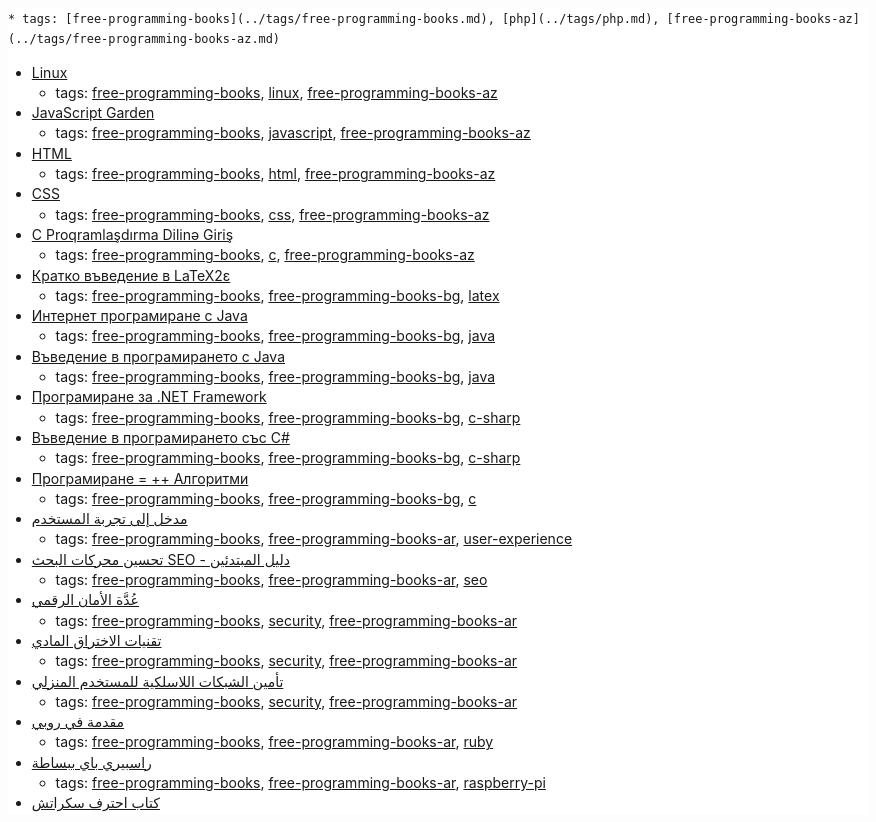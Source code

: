     * tags: [free-programming-books](../tags/free-programming-books.md), [php](../tags/php.md), [free-programming-books-az](../tags/free-programming-books-az.md)
* [Linux](http://ilkaddimlar.com/Linux/Linux/18/Linux)
    * tags: [free-programming-books](../tags/free-programming-books.md), [linux](../tags/linux.md), [free-programming-books-az](../tags/free-programming-books-az.md)
* [JavaScript Garden](http://ilkaddimlar.com/JavaScript/182/Obyekt-anlayisi)
    * tags: [free-programming-books](../tags/free-programming-books.md), [javascript](../tags/javascript.md), [free-programming-books-az](../tags/free-programming-books-az.md)
* [HTML](http://ilkaddimlar.com/HTML/36/Esas-aletler-El-ile-islemeyi-oyrenirik)
    * tags: [free-programming-books](../tags/free-programming-books.md), [html](../tags/html.md), [free-programming-books-az](../tags/free-programming-books-az.md)
* [CSS](http://ilkaddimlar.com/kateqoriya12/CSS)
    * tags: [free-programming-books](../tags/free-programming-books.md), [css](../tags/css.md), [free-programming-books-az](../tags/free-programming-books-az.md)
* [C Proqramlaşdırma Dilinə Giriş](http://ilkaddimlar.com/C-Proqramlasdirma-dili/428/Giris)
    * tags: [free-programming-books](../tags/free-programming-books.md), [c](../tags/c.md), [free-programming-books-az](../tags/free-programming-books-az.md)
* [Кратко въведение в LaTeX2ε](http://www.ctan.org/tex-archive/info/lshort/bulgarian)
    * tags: [free-programming-books](../tags/free-programming-books.md), [free-programming-books-bg](../tags/free-programming-books-bg.md), [latex](../tags/latex.md)
* [Интернет програмиране с Java](http://www.nakov.com/books/inetjava/index.html)
    * tags: [free-programming-books](../tags/free-programming-books.md), [free-programming-books-bg](../tags/free-programming-books-bg.md), [java](../tags/java.md)
* [Въведение в програмирането с Java](http://www.introprogramming.info/intro-java-book/read-online/)
    * tags: [free-programming-books](../tags/free-programming-books.md), [free-programming-books-bg](../tags/free-programming-books-bg.md), [java](../tags/java.md)
* [Програмиране за .NET Framework](http://www.devbg.org/dotnetbook/)
    * tags: [free-programming-books](../tags/free-programming-books.md), [free-programming-books-bg](../tags/free-programming-books-bg.md), [c-sharp](../tags/c-sharp.md)
* [Въведение в програмирането със С#](http://www.introprogramming.info/wp-content/uploads/2011/07/Intro-CSharp-Book-1.00.pdf)
    * tags: [free-programming-books](../tags/free-programming-books.md), [free-programming-books-bg](../tags/free-programming-books-bg.md), [c-sharp](../tags/c-sharp.md)
* [Програмиране = ++ Алгоритми](http://www.programirane.org/2013/02/free-download-algo-book-nakov-dobrikov/)
    * tags: [free-programming-books](../tags/free-programming-books.md), [free-programming-books-bg](../tags/free-programming-books-bg.md), [c](../tags/c.md)
* [مدخل إلى تجربة المستخدم ](https://sourceforge.net/projects/omlx/files/open%20books/1.0/Intro-to-UX-Arabic-v1.0.pdf/download)
    * tags: [free-programming-books](../tags/free-programming-books.md), [free-programming-books-ar](../tags/free-programming-books-ar.md), [user-experience](../tags/user-experience.md)
* [تحسين محركات البحث SEO - دليل المبتدئين](http://librebooks.org/search-engine-optimization-seo-starter-guide-ar/)
    * tags: [free-programming-books](../tags/free-programming-books.md), [free-programming-books-ar](../tags/free-programming-books-ar.md), [seo](../tags/seo.md)
* [عُدَّة الأمان الرقمي ](http://librebooks.org/security-in-a-box/)
    * tags: [free-programming-books](../tags/free-programming-books.md), [security](../tags/security.md), [free-programming-books-ar](../tags/free-programming-books-ar.md)
* [تقنيات الاختراق المادي ](http://librebooks.org/physical-hacking-techniques/)
    * tags: [free-programming-books](../tags/free-programming-books.md), [security](../tags/security.md), [free-programming-books-ar](../tags/free-programming-books-ar.md)
* [تأمين الشبكات اللاسلكية للمستخدم المنزلي ](http://librebooks.org/secure-wireless-networks-for-home-users/)
    * tags: [free-programming-books](../tags/free-programming-books.md), [security](../tags/security.md), [free-programming-books-ar](../tags/free-programming-books-ar.md)
* [مقدمة في روبي ](http://librebooks.org/intro-to-ruby/)
    * tags: [free-programming-books](../tags/free-programming-books.md), [free-programming-books-ar](../tags/free-programming-books-ar.md), [ruby](../tags/ruby.md)
* [راسبيري باي ببساطة ](http://librebooks.org/simply-raspberry-pi/)
    * tags: [free-programming-books](../tags/free-programming-books.md), [free-programming-books-ar](../tags/free-programming-books-ar.md), [raspberry-pi](../tags/raspberry-pi.md)
* [كتاب احترف سكراتش](http://www.ev-center.com/uploads/2/1/2/6/21261678/scratch.pdf)